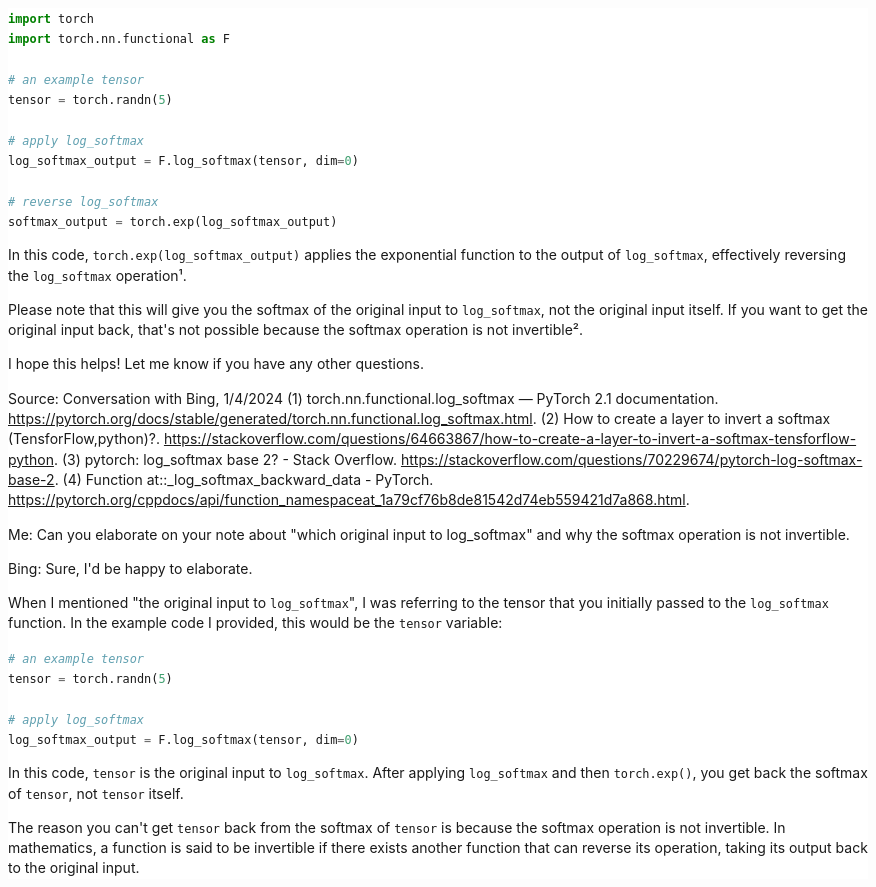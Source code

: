 ```python
import torch
import torch.nn.functional as F

# an example tensor
tensor = torch.randn(5)

# apply log_softmax
log_softmax_output = F.log_softmax(tensor, dim=0)

# reverse log_softmax
softmax_output = torch.exp(log_softmax_output)
```

In this code, `torch.exp(log_softmax_output)` applies the exponential function to the output of `log_softmax`, effectively reversing the `log_softmax` operation¹.

Please note that this will give you the softmax of the original input to `log_softmax`, not the original input itself. If you want to get the original input back, that's not possible because the softmax operation is not invertible².

I hope this helps! Let me know if you have any other questions.

Source: Conversation with Bing, 1/4/2024
(1) torch.nn.functional.log_softmax — PyTorch 2.1 documentation. https://pytorch.org/docs/stable/generated/torch.nn.functional.log_softmax.html.
(2) How to create a layer to invert a softmax (TensforFlow,python)?. https://stackoverflow.com/questions/64663867/how-to-create-a-layer-to-invert-a-softmax-tensforflow-python.
(3) pytorch: log_softmax base 2? - Stack Overflow. https://stackoverflow.com/questions/70229674/pytorch-log-softmax-base-2.
(4) Function at::\_log_softmax_backward_data - PyTorch. https://pytorch.org/cppdocs/api/function_namespaceat_1a79cf76b8de81542d74eb559421d7a868.html.

Me:
Can you elaborate on your note about "which original input to log_softmax" and why the softmax operation is not invertible.

Bing:
Sure, I'd be happy to elaborate.

When I mentioned "the original input to `log_softmax`", I was referring to the tensor that you initially passed to the `log_softmax` function. In the example code I provided, this would be the `tensor` variable:

```python
# an example tensor
tensor = torch.randn(5)

# apply log_softmax
log_softmax_output = F.log_softmax(tensor, dim=0)
```

In this code, `tensor` is the original input to `log_softmax`. After applying `log_softmax` and then `torch.exp()`, you get back the softmax of `tensor`, not `tensor` itself.

The reason you can't get `tensor` back from the softmax of `tensor` is because the softmax operation is not invertible. In mathematics, a function is said to be invertible if there exists another function that can reverse its operation, taking its output back to the original input.

